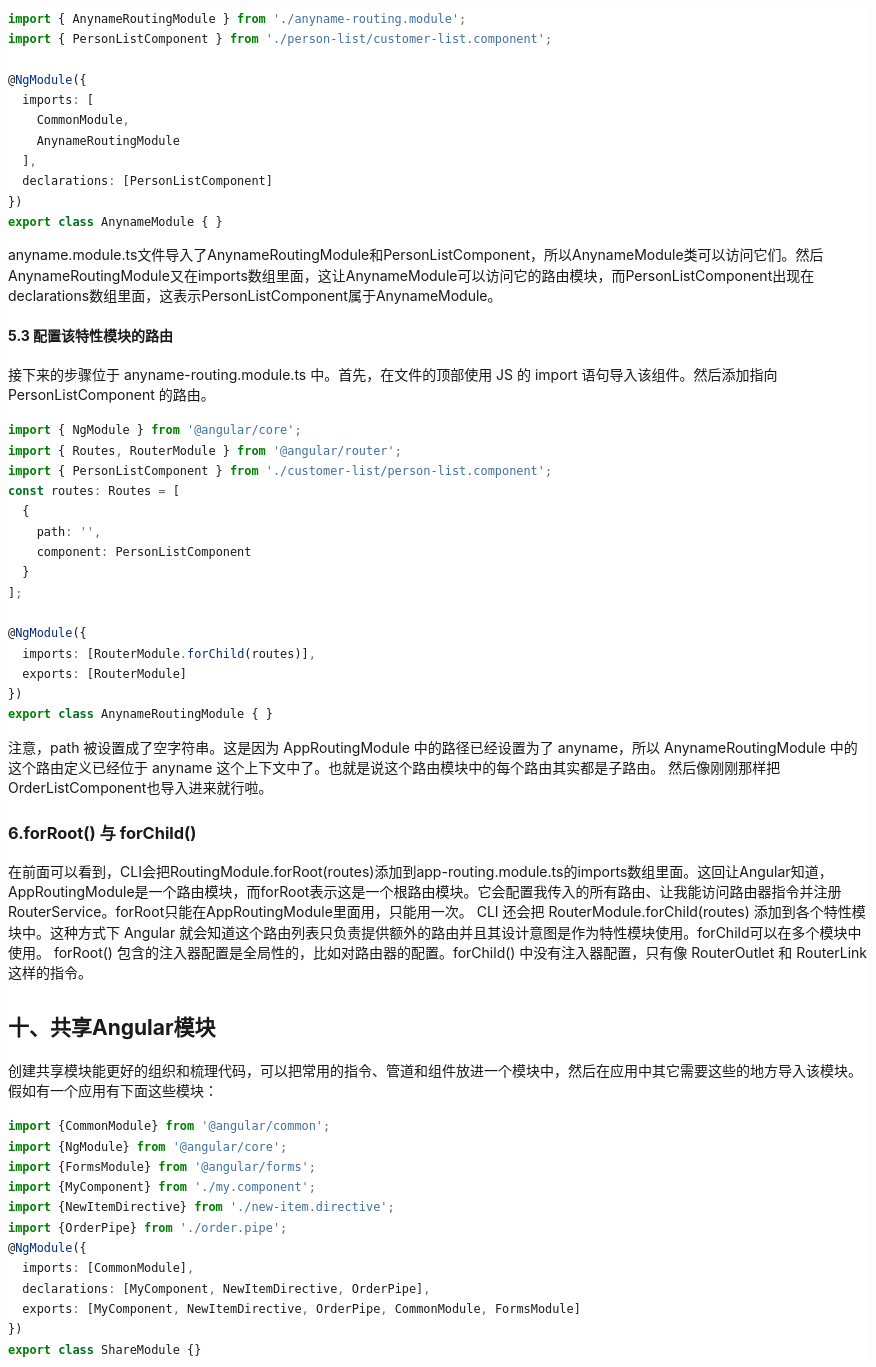 ```typescript
import { AnynameRoutingModule } from './anyname-routing.module';
import { PersonListComponent } from './person-list/customer-list.component';

@NgModule({
  imports: [
    CommonModule,
    AnynameRoutingModule
  ],
  declarations: [PersonListComponent]
})
export class AnynameModule { }
```
  anyname.module.ts文件导入了AnynameRoutingModule和PersonListComponent，所以AnynameModule类可以访问它们。然后AnynameRoutingModule又在imports数组里面，这让AnynameModule可以访问它的路由模块，而PersonListComponent出现在declarations数组里面，这表示PersonListComponent属于AnynameModule。
#### 5.3 配置该特性模块的路由
  接下来的步骤位于 anyname-routing.module.ts 中。首先，在文件的顶部使用 JS 的 import 语句导入该组件。然后添加指向 PersonListComponent 的路由。
```typescript
import { NgModule } from '@angular/core';
import { Routes, RouterModule } from '@angular/router';
import { PersonListComponent } from './customer-list/person-list.component';
const routes: Routes = [
  {
    path: '',
    component: PersonListComponent
  }
];

@NgModule({
  imports: [RouterModule.forChild(routes)],
  exports: [RouterModule]
})
export class AnynameRoutingModule { }
```
  注意，path 被设置成了空字符串。这是因为 AppRoutingModule 中的路径已经设置为了 anyname，所以 AnynameRoutingModule 中的这个路由定义已经位于 anyname 这个上下文中了。也就是说这个路由模块中的每个路由其实都是子路由。
  然后像刚刚那样把OrderListComponent也导入进来就行啦。
### 6.forRoot() 与 forChild()
  在前面可以看到，CLI会把RoutingModule.forRoot(routes)添加到app-routing.module.ts的imports数组里面。这回让Angular知道，AppRoutingModule是一个路由模块，而forRoot表示这是一个根路由模块。它会配置我传入的所有路由、让我能访问路由器指令并注册RouterService。forRoot只能在AppRoutingModule里面用，只能用一次。
  CLI 还会把 RouterModule.forChild(routes) 添加到各个特性模块中。这种方式下 Angular 就会知道这个路由列表只负责提供额外的路由并且其设计意图是作为特性模块使用。forChild可以在多个模块中使用。
  forRoot() 包含的注入器配置是全局性的，比如对路由器的配置。forChild() 中没有注入器配置，只有像 RouterOutlet 和 RouterLink 这样的指令。
## 十、共享Angular模块
  创建共享模块能更好的组织和梳理代码，可以把常用的指令、管道和组件放进一个模块中，然后在应用中其它需要这些的地方导入该模块。
  假如有一个应用有下面这些模块：
```typescript
import {CommonModule} from '@angular/common';
import {NgModule} from '@angular/core';
import {FormsModule} from '@angular/forms';
import {MyComponent} from './my.component';
import {NewItemDirective} from './new-item.directive';
import {OrderPipe} from './order.pipe';
@NgModule({
  imports: [CommonModule],
  declarations: [MyComponent, NewItemDirective, OrderPipe],
  exports: [MyComponent, NewItemDirective, OrderPipe, CommonModule, FormsModule]
})
export class ShareModule {}
```